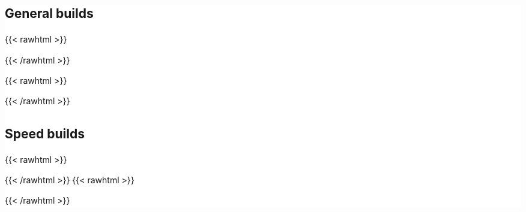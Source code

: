 ## General builds 
{{< rawhtml >}}
<iframe
	height="1000"
	width="50%"
	title="2.46 w/ SpS melds"
	frameborder="0"
	src="https://etro.gg/embed/gearset/750617ed-aad2-42a0-b68a-1f59b2ea035f"
		></iframe>
{{< /rawhtml >}}

{{< rawhtml >}}

<iframe 
		width="49.75%" 
		height="1000" 
		src="https://etro.gg/embed/gearset/b3567b2d-5c92-4ba1-a18a-eb91b614e944" 
		title="2.48 w/o SpS melds" 
		frameborder="0" 
		allow="accelerometer; autoplay; clipboard-write; encrypted-media; gyroscope; picture-in-picture" 
		allowfullscreen
></iframe>

{{< /rawhtml >}}

## Speed builds 
{{< rawhtml >}}

<iframe 
		width="50%" 
		height="1000" 
		src="https://etro.gg/embed/gearset/cd0105ef-f8fb-4dca-aeb2-7853db4ad27a" 
		title="2.19 Speed" 
		frameborder="0" 
		allow="accelerometer; autoplay; clipboard-write; encrypted-media; gyroscope; picture-in-picture" 
		allowfullscreen
></iframe>

{{< /rawhtml >}}
{{< rawhtml >}}

<iframe 
		width="49.7%" 
		height="1000" 
		src="https://etro.gg/embed/gearset/58739dc7-c265-4874-90e5-dd875eb29dad" 
		title="2.18" 
		frameborder="0" 
		allow="accelerometer; autoplay; clipboard-write; encrypted-media; gyroscope; picture-in-picture" 
		allowfullscreen
></iframe>

{{< /rawhtml >}}
